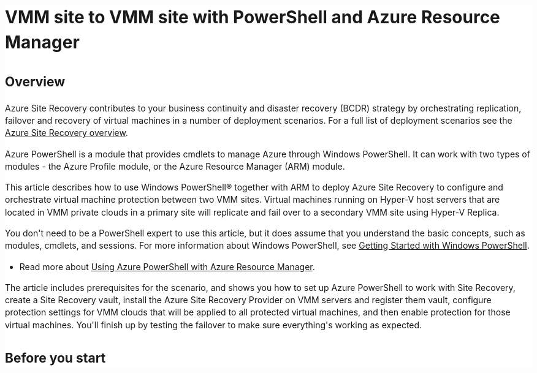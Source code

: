 <properties
	pageTitle="Protect VMs from one VMM site to another  with PowerShell and Windows Azure Resource Manager"
	description="Automate protection between two on-premises VMM site and Azure using PowerShell and Azure Resource Manager."
	services="site-recovery"
	documentationCenter=""
	authors="rayne-wiselman"
	manager="jwhit"
	editor="tysonn"/>

<tags
	ms.service="site-recovery"
	ms.date="08/26/2015"
	wacn.date=""/>
	

#  VMM site to VMM site with PowerShell and Azure Resource Manager


## Overview

Azure Site Recovery contributes to your business continuity and disaster recovery (BCDR) strategy by orchestrating replication, failover and recovery of virtual machines in a number of deployment scenarios. For a full list of deployment scenarios see the [Azure Site Recovery overview](/documentation/articles/site-recovery-overview).

Azure PowerShell is a module that provides cmdlets to manage Azure through Windows PowerShell. It can work with two types of modules - the Azure Profile module, or the Azure Resource Manager (ARM) module. 

This article describes how to use Windows PowerShell® together with ARM to deploy Azure Site Recovery to configure and orchestrate virtual machine protection between two VMM sites. Virtual machines running on Hyper-V host servers that are located in VMM private clouds in a primary site will replicate and fail over to a secondary VMM site using Hyper-V Replica.

You don't need to be a PowerShell expert to use this article, but it does assume that you understand the basic concepts, such as modules, cmdlets, and sessions. For more information about Windows PowerShell, see [Getting Started with Windows PowerShell](http://technet.microsoft.com/zh-cn/library/hh857337.aspx).
- Read more about [Using Azure PowerShell with Azure Resource Manager](/documentation/articles/powershell-azure-resource-manager).

The article includes prerequisites for the scenario, and shows you how to set up Azure PowerShell to work with Site Recovery, create a Site Recovery vault, install the Azure Site Recovery Provider on VMM servers and register them  vault, configure protection settings for VMM clouds that will be applied to all protected virtual machines, and then enable protection for those virtual machines. You'll finish up by testing the failover to make sure everything's working as expected.


## Before you start
